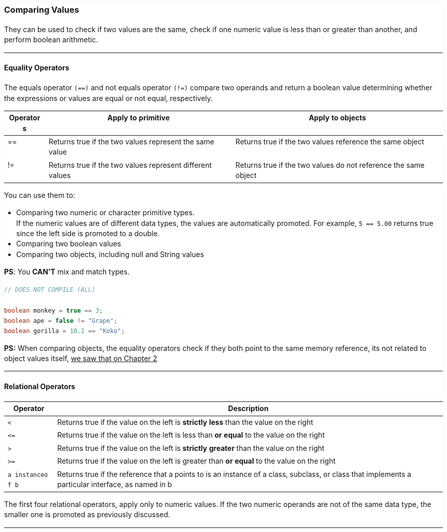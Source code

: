 <a id="c3-comparing-values"/></a>
### Comparing Values
They can be used to check if two values are the same, check if one numeric value is less than or greater than another, and perform boolean arithmetic.

---
<a id="c3-equality-operators"/></a>
#### Equality Operators
The equals operator `(==)` and not equals operator `(!=)` compare two operands and return a boolean value determining whether the expressions or values are equal or not equal, respectively.


Operators | Apply to primitive | Apply to objects
------- | ------- | -------
== | Returns true if the two values represent the same value | Returns true if the two values reference the same object
!= | Returns true if the two values represent different values | Returns true if the two values do not reference the same object

You can use them to:

* Comparing two numeric or character primitive types. </br>If the numeric values are of different data types, the values are automatically promoted. For example, `5 == 5.00` returns true since the left side is promoted to a double.
* Comparing two boolean values
* Comparing two objects, including null and String values

**PS**: You **CAN'T** mix and match types.

```java
// DOES NOT COMPILE (ALL)

boolean monkey = true == 3;
boolean ape = false != "Grape";
boolean gorilla = 10.2 == "Koko";
```

**PS:** When comparing objects, the equality operators check if they both point to the same memory reference, its not related to object values itself, <a href="#c2-reference-types">we saw that on Chapter 2</a>

---
<a id="c3-relational-operators"/></a>
#### Relational Operators

Operator | Description
------- | -------
`<` | Returns true if the value on the left is **strictly less** than the value on the right
`<=` | Returns true if the value on the left is less than **or equal** to the value on the right
`>` | Returns true if the value on the left is **strictly greater** than the value on the right
`>=` | Returns true if the value on the left is greater than **or equal** to the value on the right
`a instanceof b` | Returns true if the reference that a points to is an instance of a class, subclass, or class that implements a particular interface, as named in b

The first four relational operators, apply only to numeric values. If the two numeric operands are not of the same data type, the smaller one is promoted as previously discussed.

---
